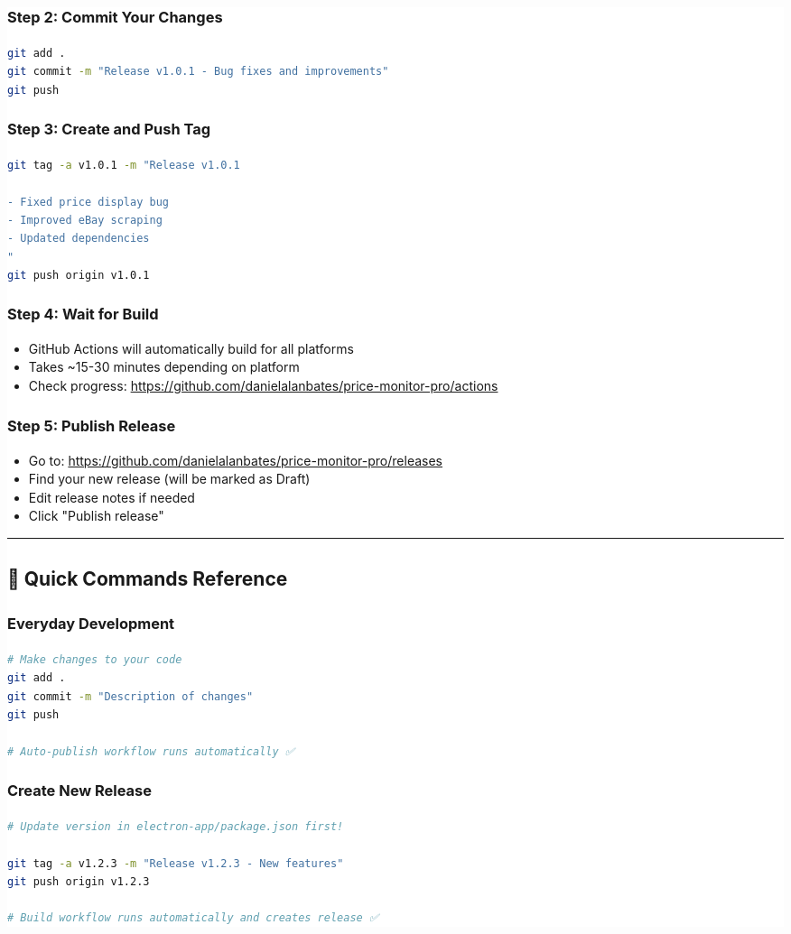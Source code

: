 ### Step 2: Commit Your Changes
```bash
git add .
git commit -m "Release v1.0.1 - Bug fixes and improvements"
git push
```

### Step 3: Create and Push Tag
```bash
git tag -a v1.0.1 -m "Release v1.0.1

- Fixed price display bug
- Improved eBay scraping
- Updated dependencies
"
git push origin v1.0.1
```

### Step 4: Wait for Build
- GitHub Actions will automatically build for all platforms
- Takes ~15-30 minutes depending on platform
- Check progress: https://github.com/danielalanbates/price-monitor-pro/actions

### Step 5: Publish Release
- Go to: https://github.com/danielalanbates/price-monitor-pro/releases
- Find your new release (will be marked as Draft)
- Edit release notes if needed
- Click "Publish release"

---

## 🎯 Quick Commands Reference

### Everyday Development
```bash
# Make changes to your code
git add .
git commit -m "Description of changes"
git push

# Auto-publish workflow runs automatically ✅
```

### Create New Release
```bash
# Update version in electron-app/package.json first!

git tag -a v1.2.3 -m "Release v1.2.3 - New features"
git push origin v1.2.3

# Build workflow runs automatically and creates release ✅
```
